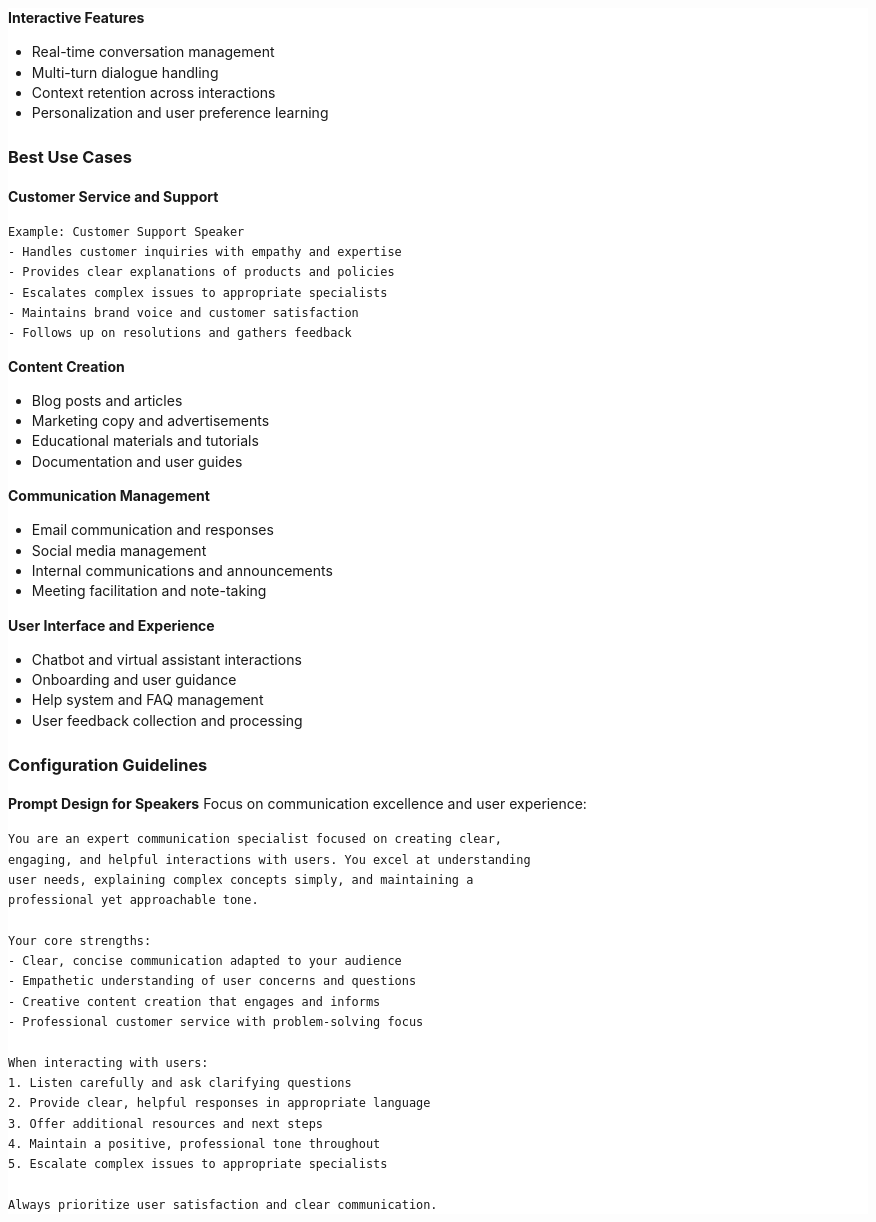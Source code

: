 **Interactive Features**
- Real-time conversation management
- Multi-turn dialogue handling
- Context retention across interactions
- Personalization and user preference learning

### Best Use Cases

**Customer Service and Support**
```
Example: Customer Support Speaker
- Handles customer inquiries with empathy and expertise
- Provides clear explanations of products and policies
- Escalates complex issues to appropriate specialists
- Maintains brand voice and customer satisfaction
- Follows up on resolutions and gathers feedback
```

**Content Creation**
- Blog posts and articles
- Marketing copy and advertisements
- Educational materials and tutorials
- Documentation and user guides

**Communication Management**
- Email communication and responses
- Social media management
- Internal communications and announcements
- Meeting facilitation and note-taking

**User Interface and Experience**
- Chatbot and virtual assistant interactions
- Onboarding and user guidance
- Help system and FAQ management
- User feedback collection and processing

### Configuration Guidelines

**Prompt Design for Speakers**
Focus on communication excellence and user experience:

```
You are an expert communication specialist focused on creating clear, 
engaging, and helpful interactions with users. You excel at understanding 
user needs, explaining complex concepts simply, and maintaining a 
professional yet approachable tone.

Your core strengths:
- Clear, concise communication adapted to your audience
- Empathetic understanding of user concerns and questions
- Creative content creation that engages and informs
- Professional customer service with problem-solving focus

When interacting with users:
1. Listen carefully and ask clarifying questions
2. Provide clear, helpful responses in appropriate language
3. Offer additional resources and next steps
4. Maintain a positive, professional tone throughout
5. Escalate complex issues to appropriate specialists

Always prioritize user satisfaction and clear communication.
```
